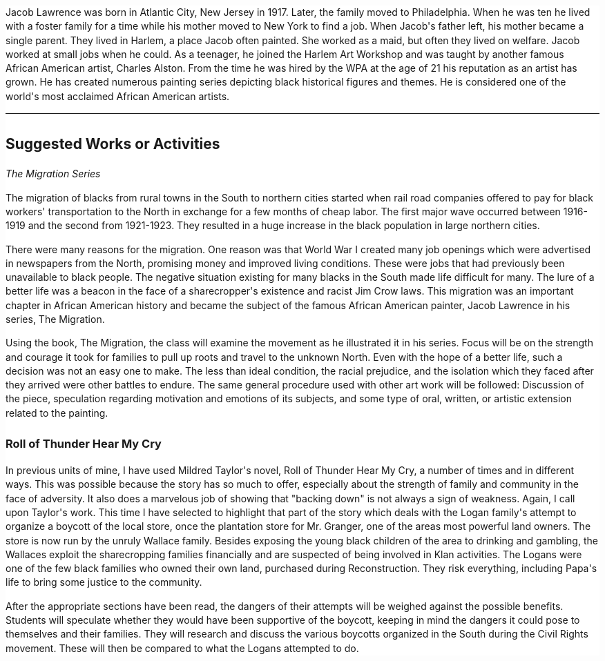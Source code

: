   Jacob Lawrence was born in Atlantic City, New Jersey in 1917.  Later, the family moved to Philadelphia.  When he was ten he lived with a foster family for a time while his mother moved to New York to find a job.  When Jacob's father left, his mother became a single parent. They lived in Harlem, a place Jacob often painted.  She worked as a maid, but often they lived on welfare.  Jacob worked at small jobs when he could.  As a teenager, he joined the Harlem Art Workshop and was taught by another famous African American artist, Charles Alston.  From the time he was hired by the WPA at the age of 21 his reputation as an artist has grown.  He has created numerous painting series depicting black historical figures and themes.  He is considered one of the world's most acclaimed African American artists.
 </p>
<hr/>
 <h2>
  Suggested Works or Activities
 </h2>
 <p>
  <i>
   The Migration Series
  </i>
 </p>
 <p>
  The migration of blacks from rural towns in the South to northern cities started when rail road companies offered to pay for black workers' transportation to the North in exchange for a few months of cheap labor.  The first major wave occurred between 1916-1919 and the second from 1921-1923.  They resulted in a huge increase in the black population in large northern cities.
 </p>
 <p>
  There were many reasons for the migration.  One reason was that World War I created many job openings which were advertised in newspapers from the North, promising money and improved living conditions.  These were jobs that had previously been unavailable to black people.  The negative situation existing for many blacks in the South made life difficult for many.  The lure of a better life was a beacon in the face of a sharecropper's existence and racist Jim Crow laws.  This migration was an important chapter in African American history and became the subject of the famous African American painter, Jacob Lawrence in his series, The Migration.
 </p>
 <p>
  Using the book, The Migration, the class will examine the movement as he illustrated it in his series.  Focus will be on the strength and courage it took for families to pull up roots and travel to the unknown North.  Even with the hope of a better life, such a decision was not an easy one to make.  The less than ideal condition, the racial prejudice, and the isolation which they faced after they arrived were other battles to endure.  The same general procedure used with other art work will be followed:  Discussion of the piece, speculation regarding motivation and emotions of its subjects, and some type of oral, written, or artistic extension related to the painting.
 </p>
<h3>
  Roll of Thunder Hear My Cry
 </h3>
 In  previous units of mine, I have used Mildred Taylor's novel, Roll of Thunder Hear My Cry, a number of times and in different ways.  This was possible because the story has so much to offer, especially about the strength of family and community in the face of adversity. It also does a marvelous job of showing that "backing down" is not always a sign of weakness.  Again, I call upon Taylor's work.  This time I have selected to highlight that part of the story which deals with the Logan family's attempt to organize a boycott of the local store, once the plantation store for Mr. Granger, one of the areas most powerful land owners. The store is now run by the unruly Wallace family.  Besides exposing the young black children of the area to drinking and gambling, the Wallaces exploit the sharecropping families financially and are suspected of being involved in Klan activities.  The Logans were one of the few black families who owned their own land, purchased during Reconstruction.  They risk everything, including Papa's life to bring some justice to the community.
 <p>
  After the appropriate sections have been read, the dangers of their attempts will be weighed against the possible benefits.  Students will speculate whether they would have been supportive of the boycott, keeping in mind the dangers it could pose to themselves and their families.  They will research and discuss the various boycotts organized in the South during the Civil Rights movement.  These will then be compared to what the Logans attempted to do.
 </p>